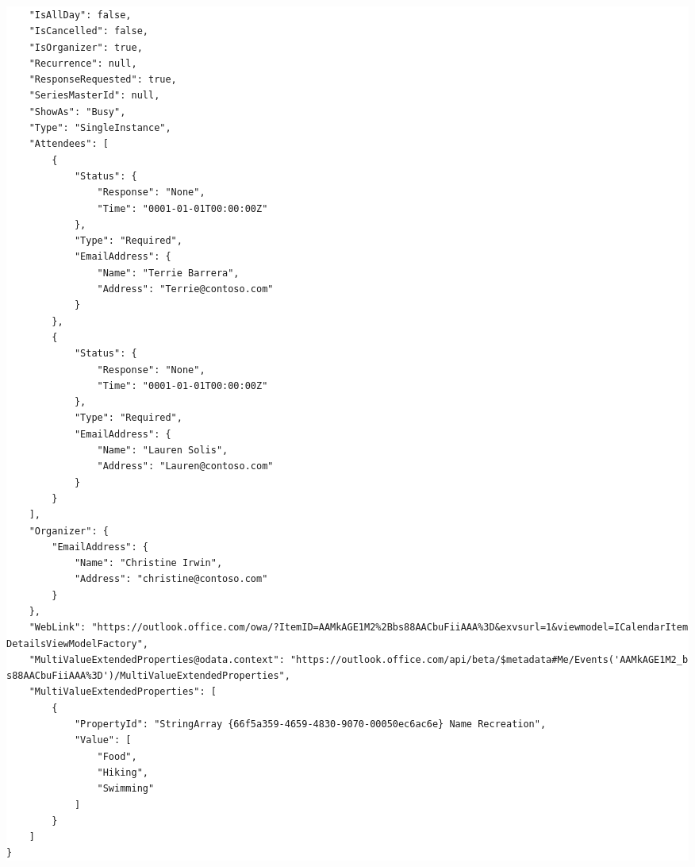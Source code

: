 ```
    "IsAllDay": false,
    "IsCancelled": false,
    "IsOrganizer": true,
    "Recurrence": null,
    "ResponseRequested": true,
    "SeriesMasterId": null,
    "ShowAs": "Busy",
    "Type": "SingleInstance",
    "Attendees": [
        {
            "Status": {
                "Response": "None",
                "Time": "0001-01-01T00:00:00Z"
            },
            "Type": "Required",
            "EmailAddress": {
                "Name": "Terrie Barrera",
                "Address": "Terrie@contoso.com"
            }
        },
        {
            "Status": {
                "Response": "None",
                "Time": "0001-01-01T00:00:00Z"
            },
            "Type": "Required",
            "EmailAddress": {
                "Name": "Lauren Solis",
                "Address": "Lauren@contoso.com"
            }
        }
    ],
    "Organizer": {
        "EmailAddress": {
            "Name": "Christine Irwin",
            "Address": "christine@contoso.com"
        }
    },
    "WebLink": "https://outlook.office.com/owa/?ItemID=AAMkAGE1M2%2Bbs88AACbuFiiAAA%3D&exvsurl=1&viewmodel=ICalendarItemDetailsViewModelFactory",
    "MultiValueExtendedProperties@odata.context": "https://outlook.office.com/api/beta/$metadata#Me/Events('AAMkAGE1M2_bs88AACbuFiiAAA%3D')/MultiValueExtendedProperties",
    "MultiValueExtendedProperties": [
        {
            "PropertyId": "StringArray {66f5a359-4659-4830-9070-00050ec6ac6e} Name Recreation",
            "Value": [
                "Food",
                "Hiking",
                "Swimming"
            ]
        }
    ]
}
```

